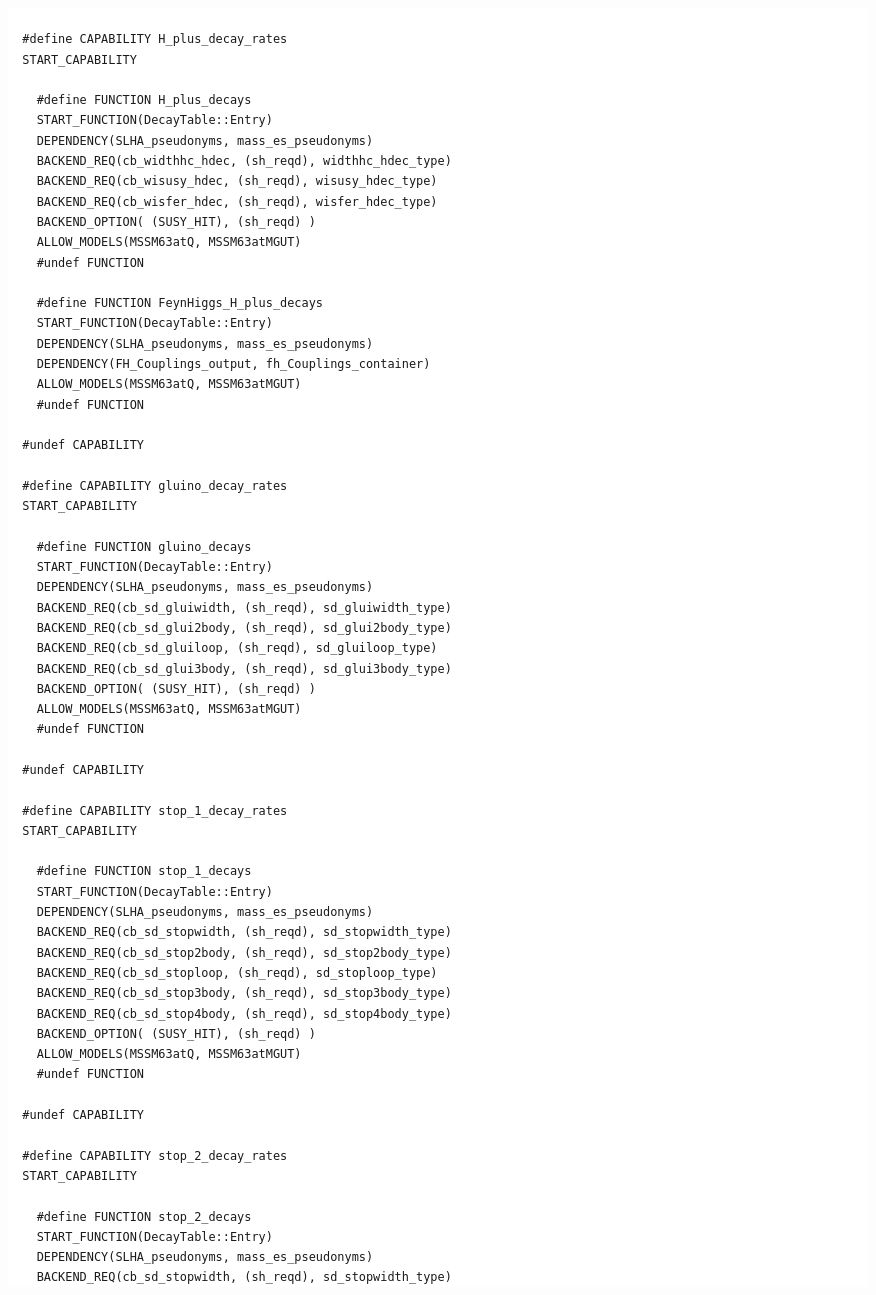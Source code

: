 ```

  #define CAPABILITY H_plus_decay_rates
  START_CAPABILITY

    #define FUNCTION H_plus_decays
    START_FUNCTION(DecayTable::Entry)
    DEPENDENCY(SLHA_pseudonyms, mass_es_pseudonyms)
    BACKEND_REQ(cb_widthhc_hdec, (sh_reqd), widthhc_hdec_type)
    BACKEND_REQ(cb_wisusy_hdec, (sh_reqd), wisusy_hdec_type)
    BACKEND_REQ(cb_wisfer_hdec, (sh_reqd), wisfer_hdec_type)
    BACKEND_OPTION( (SUSY_HIT), (sh_reqd) )
    ALLOW_MODELS(MSSM63atQ, MSSM63atMGUT)
    #undef FUNCTION

    #define FUNCTION FeynHiggs_H_plus_decays
    START_FUNCTION(DecayTable::Entry)
    DEPENDENCY(SLHA_pseudonyms, mass_es_pseudonyms)
    DEPENDENCY(FH_Couplings_output, fh_Couplings_container)
    ALLOW_MODELS(MSSM63atQ, MSSM63atMGUT)
    #undef FUNCTION

  #undef CAPABILITY

  #define CAPABILITY gluino_decay_rates
  START_CAPABILITY

    #define FUNCTION gluino_decays
    START_FUNCTION(DecayTable::Entry)
    DEPENDENCY(SLHA_pseudonyms, mass_es_pseudonyms)
    BACKEND_REQ(cb_sd_gluiwidth, (sh_reqd), sd_gluiwidth_type)
    BACKEND_REQ(cb_sd_glui2body, (sh_reqd), sd_glui2body_type)
    BACKEND_REQ(cb_sd_gluiloop, (sh_reqd), sd_gluiloop_type)
    BACKEND_REQ(cb_sd_glui3body, (sh_reqd), sd_glui3body_type)
    BACKEND_OPTION( (SUSY_HIT), (sh_reqd) )
    ALLOW_MODELS(MSSM63atQ, MSSM63atMGUT)
    #undef FUNCTION

  #undef CAPABILITY

  #define CAPABILITY stop_1_decay_rates
  START_CAPABILITY

    #define FUNCTION stop_1_decays
    START_FUNCTION(DecayTable::Entry)
    DEPENDENCY(SLHA_pseudonyms, mass_es_pseudonyms)
    BACKEND_REQ(cb_sd_stopwidth, (sh_reqd), sd_stopwidth_type)
    BACKEND_REQ(cb_sd_stop2body, (sh_reqd), sd_stop2body_type)
    BACKEND_REQ(cb_sd_stoploop, (sh_reqd), sd_stoploop_type)
    BACKEND_REQ(cb_sd_stop3body, (sh_reqd), sd_stop3body_type)
    BACKEND_REQ(cb_sd_stop4body, (sh_reqd), sd_stop4body_type)
    BACKEND_OPTION( (SUSY_HIT), (sh_reqd) )
    ALLOW_MODELS(MSSM63atQ, MSSM63atMGUT)
    #undef FUNCTION

  #undef CAPABILITY

  #define CAPABILITY stop_2_decay_rates
  START_CAPABILITY

    #define FUNCTION stop_2_decays
    START_FUNCTION(DecayTable::Entry)
    DEPENDENCY(SLHA_pseudonyms, mass_es_pseudonyms)
    BACKEND_REQ(cb_sd_stopwidth, (sh_reqd), sd_stopwidth_type)
```